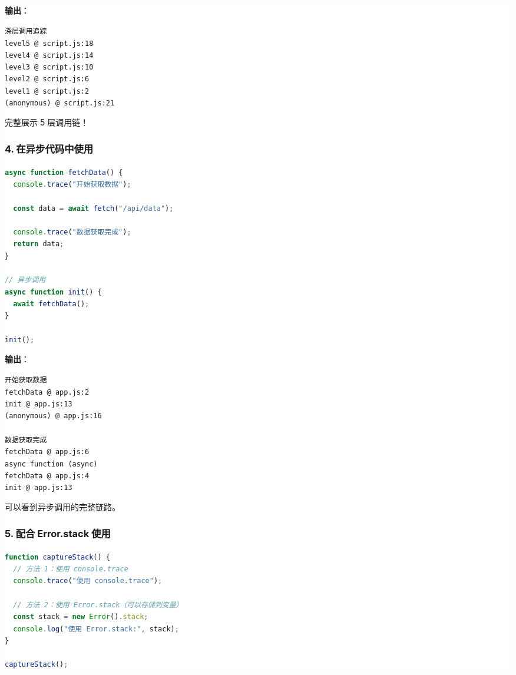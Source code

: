 **输出**：

```
深层调用追踪
level5 @ script.js:18
level4 @ script.js:14
level3 @ script.js:10
level2 @ script.js:6
level1 @ script.js:2
(anonymous) @ script.js:21
```

完整展示 5 层调用链！

### 4. 在异步代码中使用

```javascript
async function fetchData() {
  console.trace("开始获取数据");

  const data = await fetch("/api/data");

  console.trace("数据获取完成");
  return data;
}

// 异步调用
async function init() {
  await fetchData();
}

init();
```

**输出**：

```
开始获取数据
fetchData @ app.js:2
init @ app.js:13
(anonymous) @ app.js:16

数据获取完成
fetchData @ app.js:6
async function (async)
fetchData @ app.js:4
init @ app.js:13
```

可以看到异步调用的完整链路。

### 5. 配合 Error.stack 使用

```javascript
function captureStack() {
  // 方法 1：使用 console.trace
  console.trace("使用 console.trace");

  // 方法 2：使用 Error.stack（可以存储到变量）
  const stack = new Error().stack;
  console.log("使用 Error.stack:", stack);
}

captureStack();
```
